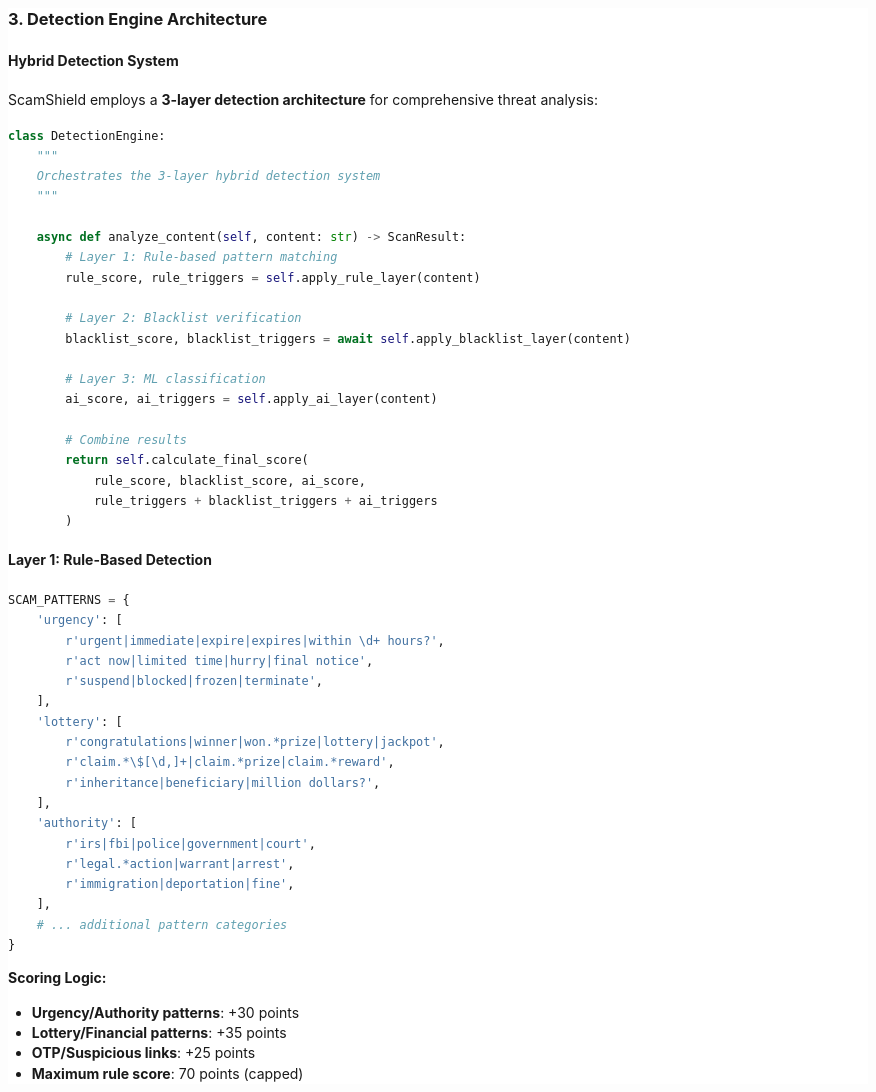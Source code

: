 ### 3. Detection Engine Architecture

#### Hybrid Detection System
ScamShield employs a **3-layer detection architecture** for comprehensive threat analysis:

```python
class DetectionEngine:
    """
    Orchestrates the 3-layer hybrid detection system
    """
    
    async def analyze_content(self, content: str) -> ScanResult:
        # Layer 1: Rule-based pattern matching
        rule_score, rule_triggers = self.apply_rule_layer(content)
        
        # Layer 2: Blacklist verification  
        blacklist_score, blacklist_triggers = await self.apply_blacklist_layer(content)
        
        # Layer 3: ML classification
        ai_score, ai_triggers = self.apply_ai_layer(content)
        
        # Combine results
        return self.calculate_final_score(
            rule_score, blacklist_score, ai_score,
            rule_triggers + blacklist_triggers + ai_triggers
        )
```

#### Layer 1: Rule-Based Detection
```python
SCAM_PATTERNS = {
    'urgency': [
        r'urgent|immediate|expire|expires|within \d+ hours?',
        r'act now|limited time|hurry|final notice',
        r'suspend|blocked|frozen|terminate',
    ],
    'lottery': [
        r'congratulations|winner|won.*prize|lottery|jackpot',
        r'claim.*\$[\d,]+|claim.*prize|claim.*reward',
        r'inheritance|beneficiary|million dollars?',
    ],
    'authority': [
        r'irs|fbi|police|government|court',
        r'legal.*action|warrant|arrest',
        r'immigration|deportation|fine',
    ],
    # ... additional pattern categories
}
```

**Scoring Logic:**
- **Urgency/Authority patterns**: +30 points
- **Lottery/Financial patterns**: +35 points  
- **OTP/Suspicious links**: +25 points
- **Maximum rule score**: 70 points (capped)
